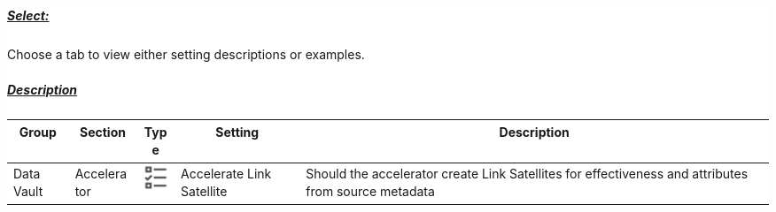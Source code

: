 ##### [Select:](#tab/settings-link-select)

Choose a tab to view either setting descriptions or examples.

##### [Description](#tab/settings-link-description)

| Group             | Section     | Type                                                                 | Setting                             | Description                                                                                                                                                                                                                                                                                                                                                                                                                                                                                                                                                                                                                                                                                                                                                                                                                                                                                                                                                                                                                                                                                                                                                                                                                                                                                                                                                                                                                                                                                                                                                                                                                                            |
| ----------------- | ----------- | -------------------------------------------------------------------- | ----------------------------------- | ------------------------------------------------------------------------------------------------------------------------------------------------------------------------------------------------------------------------------------------------------------------------------------------------------------------------------------------------------------------------------------------------------------------------------------------------------------------------------------------------------------------------------------------------------------------------------------------------------------------------------------------------------------------------------------------------------------------------------------------------------------------------------------------------------------------------------------------------------------------------------------------------------------------------------------------------------------------------------------------------------------------------------------------------------------------------------------------------------------------------------------------------------------------------------------------------------------------------------------------------------------------------------------------------------------------------------------------------------------------------------------------------------------------------------------------------------------------------------------------------------------------------------------------------------------------------------------------------------------------------------------------------------ |
| Data Vault        | Accelerator | ![Boolean Datatype](images/svg-icons/boolean.svg "Boolean Datatype") | Accelerate Link Satellite           | Should the accelerator create Link Satellites for effectiveness and attributes from source metadata                                                                                                                                                                                                                                                                                                                                                                                                                                                                                                                                                                                                                                                                                                                                                                                                                                                                                                                                                                                                                                                                                                                                                                                                                                                                                                                                                                                                                                                                                                                                                    |
